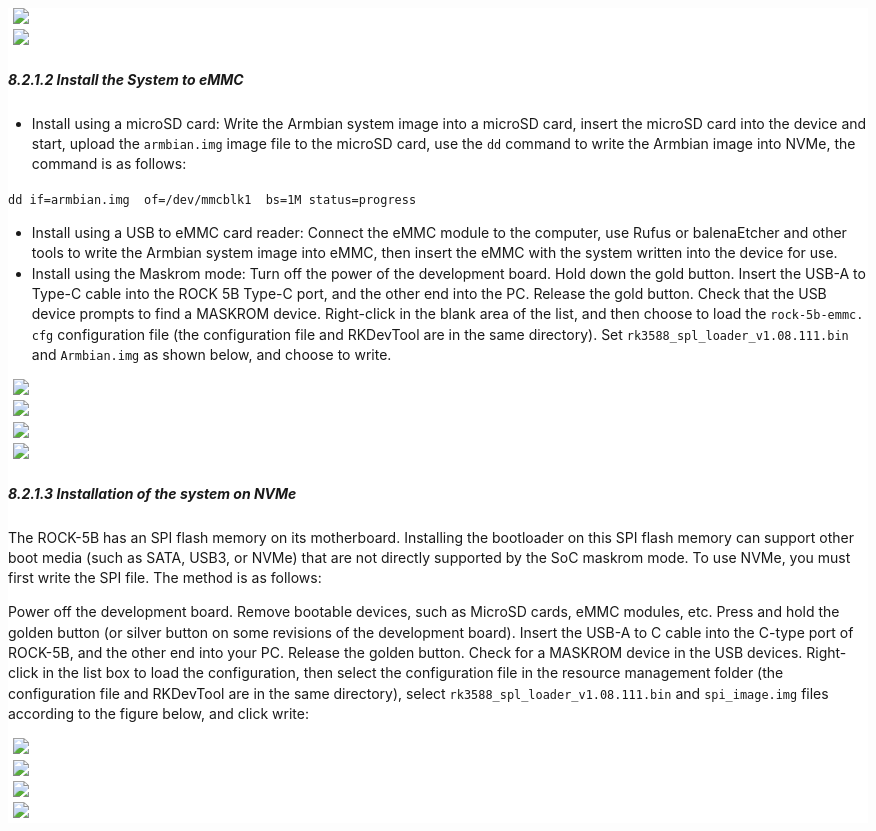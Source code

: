 <div style="width:100%;margin-top:40px;margin:5px;">
<img src=https://user-images.githubusercontent.com/68696949/202972996-300f223b-f6f6-48af-86ca-bdc842e5017d.png width="600" /><br />
<img src=https://user-images.githubusercontent.com/68696949/202973216-85b1a21b-0763-4a36-8c57-84490e071fdd.png width="600" />
</div>

##### 8.2.1.2 Install the System to eMMC

- Install using a microSD card: Write the Armbian system image into a microSD card, insert the microSD card into the device and start, upload the `armbian.img` image file to the microSD card, use the `dd` command to write the Armbian image into NVMe, the command is as follows:

```Shell
dd if=armbian.img  of=/dev/mmcblk1  bs=1M status=progress
```

- Install using a USB to eMMC card reader: Connect the eMMC module to the computer, use Rufus or balenaEtcher and other tools to write the Armbian system image into eMMC, then insert the eMMC with the system written into the device for use.
- Install using the Maskrom mode: Turn off the power of the development board. Hold down the gold button. Insert the USB-A to Type-C cable into the ROCK 5B Type-C port, and the other end into the PC. Release the gold button. Check that the USB device prompts to find a MASKROM device. Right-click in the blank area of the list, and then choose to load the `rock-5b-emmc.cfg` configuration file (the configuration file and RKDevTool are in the same directory). Set `rk3588_spl_loader_v1.08.111.bin` and `Armbian.img` as shown below, and choose to write.

<div style="width:100%;margin-top:40px;margin:5px;">
<img src=https://user-images.githubusercontent.com/68696949/202954823-3d3b1509-eedc-4192-91eb-017269c7f896.png width="200" /><br />
<img src=https://user-images.githubusercontent.com/68696949/202954901-c829d74d-c75a-4fd3-9bd0-aa3cdf2b77b4.png width="600" /><br />
<img src=https://user-images.githubusercontent.com/68696949/202954956-6646b7cf-6354-4dc8-b076-c3323cb89a43.png width="200" /><br />
<img src=https://user-images.githubusercontent.com/68696949/202954998-c08514e2-8760-4c0f-b5f7-0d30be635aa5.png width="600" />
</div>

##### 8.2.1.3 Installation of the system on NVMe

The ROCK-5B has an SPI flash memory on its motherboard. Installing the bootloader on this SPI flash memory can support other boot media (such as SATA, USB3, or NVMe) that are not directly supported by the SoC maskrom mode. To use NVMe, you must first write the SPI file. The method is as follows:

Power off the development board. Remove bootable devices, such as MicroSD cards, eMMC modules, etc. Press and hold the golden button (or silver button on some revisions of the development board). Insert the USB-A to C cable into the C-type port of ROCK-5B, and the other end into your PC. Release the golden button. Check for a MASKROM device in the USB devices. Right-click in the list box to load the configuration, then select the configuration file in the resource management folder (the configuration file and RKDevTool are in the same directory), select `rk3588_spl_loader_v1.08.111.bin` and `spi_image.img` files according to the figure below, and click write:

<div style="width:100%;margin-top:40px;margin:5px;">
<img src=https://user-images.githubusercontent.com/68696949/202954823-3d3b1509-eedc-4192-91eb-017269c7f896.png width="200" /><br />
<img src=https://user-images.githubusercontent.com/68696949/202961420-8316c96c-2796-43ed-b5ed-2fa5bfa1ddff.png width="600" /><br />
<img src=https://user-images.githubusercontent.com/68696949/202954956-6646b7cf-6354-4dc8-b076-c3323cb89a43.png width="200" /><br />
<img src=https://user-images.githubusercontent.com/68696949/202961447-49c0941a-e233-4b2a-b96b-b47636ce3cf2.png width="600" />
</div>
